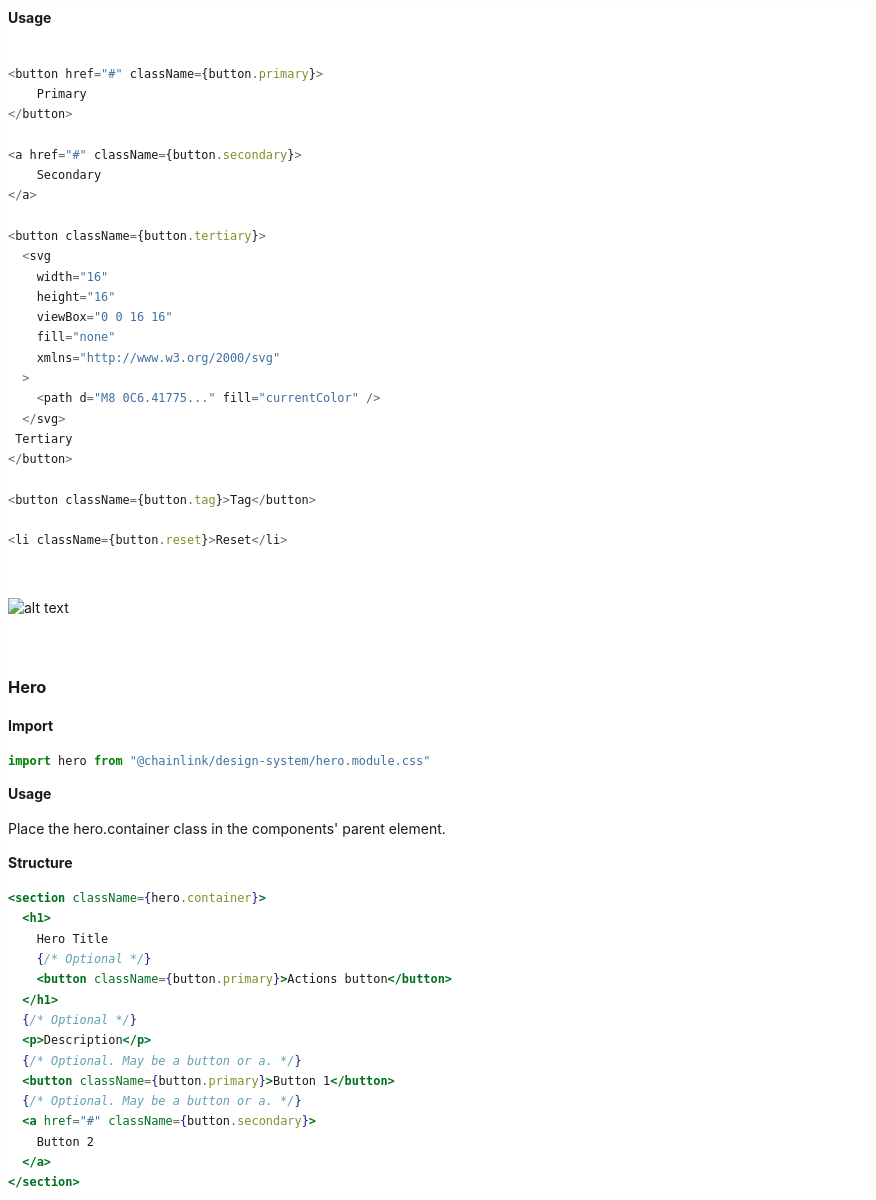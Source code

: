 **Usage**

```js

<button href="#" className={button.primary}>
    Primary
</button>

<a href="#" className={button.secondary}>
    Secondary
</a>

<button className={button.tertiary}>
  <svg
    width="16"
    height="16"
    viewBox="0 0 16 16"
    fill="none"
    xmlns="http://www.w3.org/2000/svg"
  >
    <path d="M8 0C6.41775..." fill="currentColor" />
  </svg>
 Tertiary
</button>

<button className={button.tag}>Tag</button>

<li className={button.reset}>Reset</li>
```

<br/>

![alt text](https://smartcontract.imgix.net/examples/design-system-docs/image2.png?auto=compress%2Cformat)

<br/>

### **Hero**

**Import**

```js
import hero from "@chainlink/design-system/hero.module.css"
```

**Usage**

Place the hero.container class in the components' parent element.

**Structure**

```jsx
<section className={hero.container}>
  <h1>
    Hero Title
    {/* Optional */}
    <button className={button.primary}>Actions button</button>
  </h1>
  {/* Optional */}
  <p>Description</p>
  {/* Optional. May be a button or a. */}
  <button className={button.primary}>Button 1</button>
  {/* Optional. May be a button or a. */}
  <a href="#" className={button.secondary}>
    Button 2
  </a>
</section>
```
